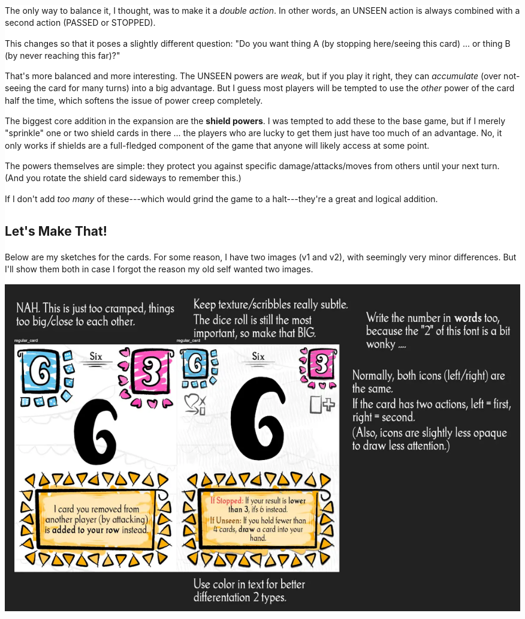 The only way to balance it, I thought, was to make it a _double action_. In other words, an UNSEEN action is always combined with a second action (PASSED or STOPPED).

This changes so that it poses a slightly different question: "Do you want thing A (by stopping here/seeing this card) ... or thing B (by never reaching this far)?"

That's more balanced and more interesting. The UNSEEN powers are _weak_, but if you play it right, they can _accumulate_ (over not-seeing the card for many turns) into a big advantage. But I guess most players will be tempted to use the _other_ power of the card half the time, which softens the issue of power creep completely.

The biggest core addition in the expansion are the **shield powers**. I was tempted to add these to the base game, but if I merely "sprinkle" one or two shield cards in there ... the players who are lucky to get them just have too much of an advantage. No, it only works if shields are a full-fledged component of the game that anyone will likely access at some point.

The powers themselves are simple: they protect you against specific damage/attacks/moves from others until your next turn. (And you rotate the shield card sideways to remember this.)

If I don't add _too many_ of these---which would grind the game to a halt---they're a great and logical addition.

## Let's Make That!

Below are my sketches for the cards. For some reason, I have two images (v1 and v2), with seemingly very minor differences. But I'll show them both in case I forgot the reason my old self wanted two images.

![v1](folly_and_fortune_sketches.webp)
